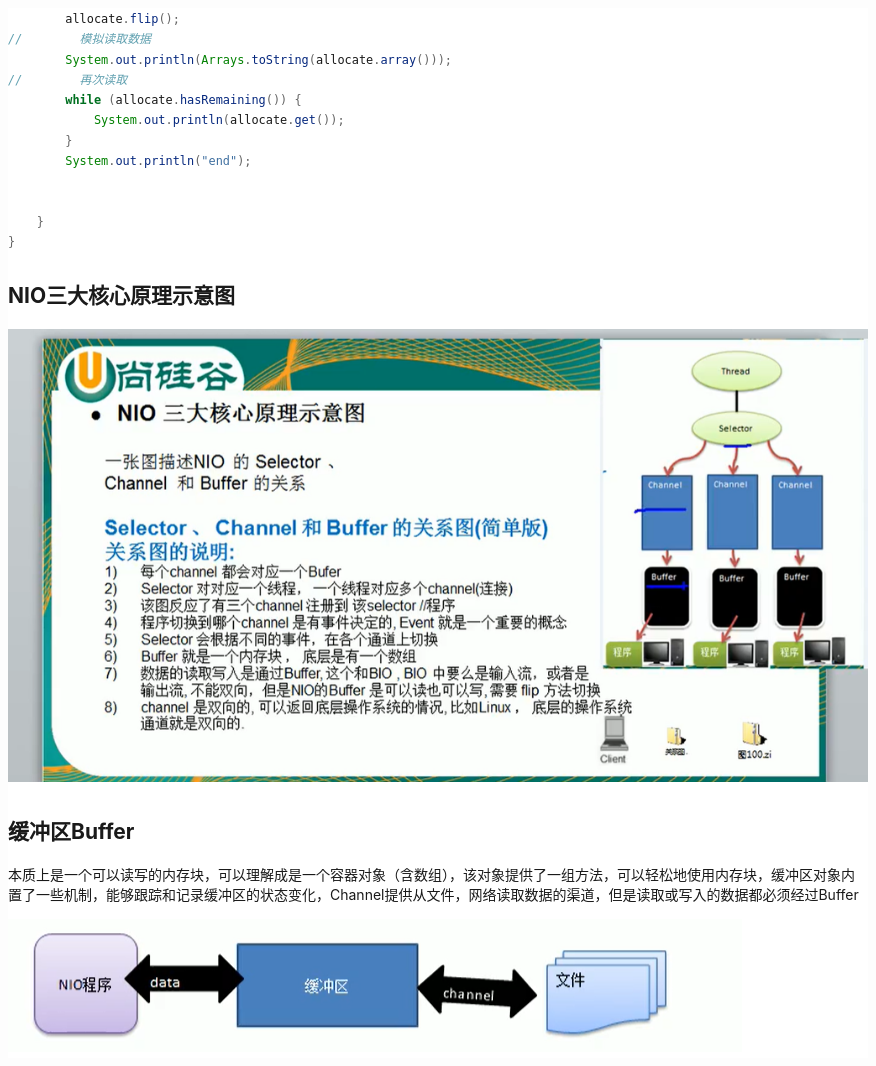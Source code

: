 ```java
        allocate.flip();
//        模拟读取数据
        System.out.println(Arrays.toString(allocate.array()));
//        再次读取
        while (allocate.hasRemaining()) {
            System.out.println(allocate.get());
        }
        System.out.println("end");


    }
}

```

## NIO三大核心原理示意图

![image-20220509210044642](/images/Java/Netty/01-NIO/image-20220509210044642.png)

## 缓冲区Buffer

本质上是一个可以读写的内存块，可以理解成是一个容器对象（含数组），该对象提供了一组方法，可以轻松地使用内存块，缓冲区对象内置了一些机制，能够跟踪和记录缓冲区的状态变化，Channel提供从文件，网络读取数据的渠道，但是读取或写入的数据都必须经过Buffer

![image-20220509210438546](/images/Java/Netty/01-NIO/image-20220509210438546.png)
